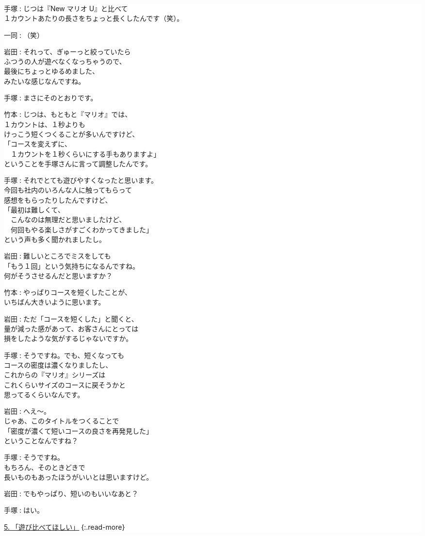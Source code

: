 手塚
: じつは『New マリオ U』と比べて<br>１カウントあたりの長さをちょっと長くしたんです（笑）。

一同
: （笑）

岩田
: それって、ぎゅーっと絞っていたら<br>ふつうの人が遊べなくなっちゃうので、<br>最後にちょっとゆるめました、<br>みたいな感じなんですね。

手塚
: まさにそのとおりです。

竹本
: じつは、もともと『マリオ』では、<br>１カウントは、１秒よりも<br>けっこう短くつくることが多いんですけど、<br>「コースを変えずに、<br>　１カウントを１秒くらいにする手もありますよ」<br>ということを手塚さんに言って調整したんです。

手塚
: それでとても遊びやすくなったと思います。<br>今回も社内のいろんな人に触ってもらって<br>感想をもらったりしたんですけど、<br>「最初は難しくて、<br>　こんなのは無理だと思いましたけど、<br>　何回もやる楽しさがすごくわかってきました」<br>という声も多く聞かれましたし。

岩田
: 難しいところでミスをしても<br>「もう１回」という気持ちになるんですね。<br>何がそうさせるんだと思いますか？

竹本
: やっぱりコースを短くしたことが、<br>いちばん大きいように思います。

岩田
: ただ「コースを短くした」と聞くと、<br>量が減った感があって、お客さんにとっては<br>損をしたような気がするじゃないですか。

手塚
: そうですね。でも、短くなっても<br>コースの密度は濃くなりましたし、<br>これからの『マリオ』シリーズは<br>これくらいサイズのコースに戻そうかと<br>思ってるくらいなんです。

岩田
: へえ～。<br>じゃあ、このタイトルをつくることで<br>「密度が濃くて短いコースの良さを再発見した」<br>ということなんですね？

手塚
: そうですね。<br>もちろん、そのときどきで<br>長いものもあったほうがいいとは思いますけど。

岩田
: でもやっぱり、短いのもいいなあと？

手塚
: はい。


[5. 「遊び比べてほしい」](5.md)
{:.read-more}